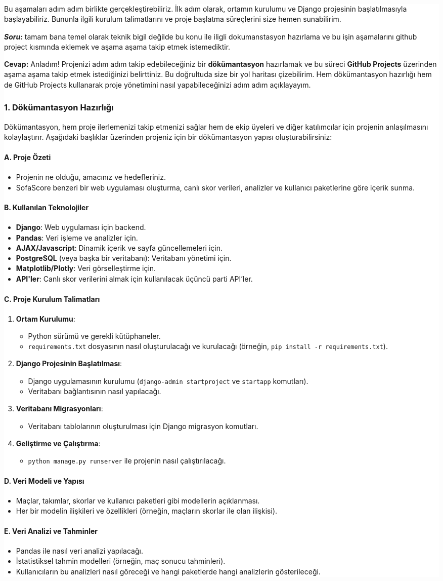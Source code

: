 
Bu aşamaları adım adım birlikte gerçekleştirebiliriz. İlk adım olarak, ortamın kurulumu ve Django projesinin başlatılmasıyla başlayabiliriz. Bununla ilgili kurulum talimatlarını ve proje başlatma süreçlerini size hemen sunabilirim.

***Soru:*** tamam bana temel olarak teknik bigil değilde bu konu ile iligli dokumanstasyon hazırlama ve bu işin aşamalarını github project kısmında eklemek ve aşama aşama takip etmek istemediktir.

**Cevap:** Anladım! Projenizi adım adım takip edebileceğiniz bir **dökümantasyon** hazırlamak ve bu süreci **GitHub Projects** üzerinden aşama aşama takip etmek istediğinizi belirttiniz. Bu doğrultuda size bir yol haritası çizebilirim. Hem dökümantasyon hazırlığı hem de GitHub Projects kullanarak proje yönetimini nasıl yapabileceğinizi adım adım açıklayayım.

### 1. **Dökümantasyon Hazırlığı**
Dökümantasyon, hem proje ilerlemenizi takip etmenizi sağlar hem de ekip üyeleri ve diğer katılımcılar için projenin anlaşılmasını kolaylaştırır. Aşağıdaki başlıklar üzerinden projeniz için bir dökümantasyon yapısı oluşturabilirsiniz:

#### A. **Proje Özeti**
   - Projenin ne olduğu, amacınız ve hedefleriniz. 
   - SofaScore benzeri bir web uygulaması oluşturma, canlı skor verileri, analizler ve kullanıcı paketlerine göre içerik sunma.

#### B. **Kullanılan Teknolojiler**
   - **Django**: Web uygulaması için backend.
   - **Pandas**: Veri işleme ve analizler için.
   - **AJAX/Javascript**: Dinamik içerik ve sayfa güncellemeleri için.
   - **PostgreSQL** (veya başka bir veritabanı): Veritabanı yönetimi için.
   - **Matplotlib/Plotly**: Veri görselleştirme için.
   - **API'ler**: Canlı skor verilerini almak için kullanılacak üçüncü parti API’ler.

#### C. **Proje Kurulum Talimatları**
   1. **Ortam Kurulumu**:
      - Python sürümü ve gerekli kütüphaneler.
      - `requirements.txt` dosyasının nasıl oluşturulacağı ve kurulacağı (örneğin, `pip install -r requirements.txt`).
   
   2. **Django Projesinin Başlatılması**:
      - Django uygulamasının kurulumu (`django-admin startproject` ve `startapp` komutları).
      - Veritabanı bağlantısının nasıl yapılacağı.

   3. **Veritabanı Migrasyonları**:
      - Veritabanı tablolarının oluşturulması için Django migrasyon komutları.

   4. **Geliştirme ve Çalıştırma**:
      - `python manage.py runserver` ile projenin nasıl çalıştırılacağı.

#### D. **Veri Modeli ve Yapısı**
   - Maçlar, takımlar, skorlar ve kullanıcı paketleri gibi modellerin açıklanması.
   - Her bir modelin ilişkileri ve özellikleri (örneğin, maçların skorlar ile olan ilişkisi).

#### E. **Veri Analizi ve Tahminler**
   - Pandas ile nasıl veri analizi yapılacağı.
   - İstatistiksel tahmin modelleri (örneğin, maç sonucu tahminleri).
   - Kullanıcıların bu analizleri nasıl göreceği ve hangi paketlerde hangi analizlerin gösterileceği.
